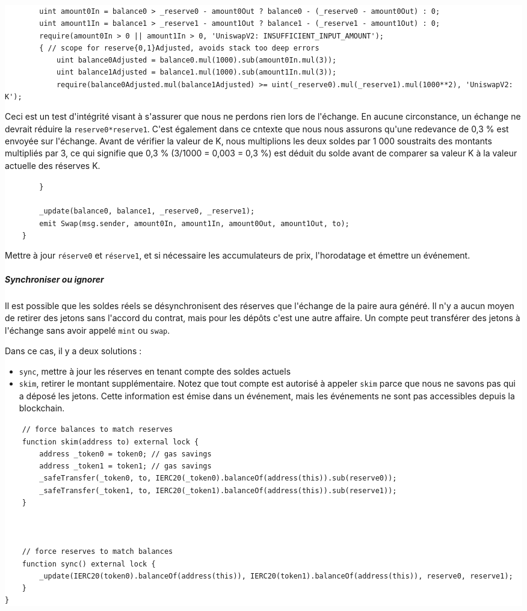 ```solidity
        uint amount0In = balance0 > _reserve0 - amount0Out ? balance0 - (_reserve0 - amount0Out) : 0;
        uint amount1In = balance1 > _reserve1 - amount1Out ? balance1 - (_reserve1 - amount1Out) : 0;
        require(amount0In > 0 || amount1In > 0, 'UniswapV2: INSUFFICIENT_INPUT_AMOUNT');
        { // scope for reserve{0,1}Adjusted, avoids stack too deep errors
            uint balance0Adjusted = balance0.mul(1000).sub(amount0In.mul(3));
            uint balance1Adjusted = balance1.mul(1000).sub(amount1In.mul(3));
            require(balance0Adjusted.mul(balance1Adjusted) >= uint(_reserve0).mul(_reserve1).mul(1000**2), 'UniswapV2: K');
```

Ceci est un test d'intégrité visant à s'assurer que nous ne perdons rien lors de l'échange. En aucune circonstance, un échange ne devrait réduire la `reserve0*reserve1`. C'est également dans ce cntexte que nous nous assurons qu'une redevance de 0,3 % est envoyée sur l'échange. Avant de vérifier la valeur de K, nous multiplions les deux soldes par 1 000 soustraits des montants multipliés par 3, ce qui signifie que 0,3 % (3/1000 = 0,003 = 0,3 %) est déduit du solde avant de comparer sa valeur K à la valeur actuelle des réserves K.

```solidity
        }

        _update(balance0, balance1, _reserve0, _reserve1);
        emit Swap(msg.sender, amount0In, amount1In, amount0Out, amount1Out, to);
    }
```

Mettre à jour `réserve0` et `réserve1`, et si nécessaire les accumulateurs de prix, l'horodatage et émettre un événement.

##### Synchroniser ou ignorer

Il est possible que les soldes réels se désynchronisent des réserves que l'échange de la paire aura généré. Il n'y a aucun moyen de retirer des jetons sans l'accord du contrat, mais pour les dépôts c'est une autre affaire. Un compte peut transférer des jetons à l'échange sans avoir appelé `mint` ou `swap`.

Dans ce cas, il y a deux solutions :

- `sync`, mettre à jour les réserves en tenant compte des soldes actuels
- `skim`, retirer le montant supplémentaire. Notez que tout compte est autorisé à appeler `skim` parce que nous ne savons pas qui a déposé les jetons. Cette information est émise dans un événement, mais les événements ne sont pas accessibles depuis la blockchain.

```solidity
    // force balances to match reserves
    function skim(address to) external lock {
        address _token0 = token0; // gas savings
        address _token1 = token1; // gas savings
        _safeTransfer(_token0, to, IERC20(_token0).balanceOf(address(this)).sub(reserve0));
        _safeTransfer(_token1, to, IERC20(_token1).balanceOf(address(this)).sub(reserve1));
    }



    // force reserves to match balances
    function sync() external lock {
        _update(IERC20(token0).balanceOf(address(this)), IERC20(token1).balanceOf(address(this)), reserve0, reserve1);
    }
}
```
